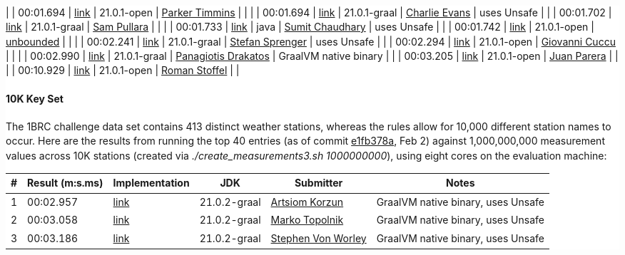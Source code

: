 |     | 00:01.694       | [link](https://github.com/gunnarmorling/1brc/blob/main/src/main/java/dev/morling/onebrc/CalculateAverage_parkertimmins.java)      | 21.0.1-open   | [Parker Timmins](https://github.com/parkertimmins)                                                                                               |                                    |
|     | 00:01.694       | [link](https://github.com/gunnarmorling/1brc/blob/main/src/main/java/dev/morling/onebrc/CalculateAverage_charlibot.java)          | 21.0.1-graal  | [Charlie Evans](https://github.com/charlibot)                                                                                                    | uses Unsafe                        |
|     | 00:01.702       | [link](https://github.com/gunnarmorling/1brc/blob/main/src/main/java/dev/morling/onebrc/CalculateAverage_spullara.java)           | 21.0.1-graal  | [Sam Pullara](https://github.com/spullara)                                                                                                       |                                    |
|     | 00:01.733       | [link](https://github.com/gunnarmorling/1brc/blob/main/src/main/java/dev/morling/onebrc/CalculateAverage_EduardoSaverin.java)     | java          | [Sumit Chaudhary](https://github.com/EduardoSaverin)                                                                                             | uses Unsafe                        |
|     | 00:01.742       | [link](https://github.com/gunnarmorling/1brc/blob/main/src/main/java/dev/morling/onebrc/CalculateAverage_unbounded.java)          | 21.0.1-open   | [unbounded](https://github.com/unbounded)                                                                                                        |                                    |
|     | 00:02.241       | [link](https://github.com/gunnarmorling/1brc/blob/main/src/main/java/dev/morling/onebrc/CalculateAverage_flippingbits.java)       | 21.0.1-graal  | [Stefan Sprenger](https://github.com/flippingbits)                                                                                               | uses Unsafe                        |
|     | 00:02.294       | [link](https://github.com/gunnarmorling/1brc/blob/main/src/main/java/dev/morling/onebrc/CalculateAverage_giovannicuccu.java)      | 21.0.1-open   | [Giovanni Cuccu](https://github.com/giovannicuccu)                                                                                               |                                    |
|     | 00:02.990       | [link](https://github.com/gunnarmorling/1brc/blob/main/src/main/java/dev/morling/onebrc/CalculateAverage_PanagiotisDrakatos.java) | 21.0.1-graal  | [Panagiotis Drakatos](https://github.com/PanagiotisDrakatos)                                                                                     | GraalVM native binary              |
|     | 00:03.205       | [link](https://github.com/gunnarmorling/1brc/blob/main/src/main/java/dev/morling/onebrc/CalculateAverage_jparera.java)            | 21.0.1-open   | [Juan Parera](https://github.com/jparera)                                                                                                        |                                    |
|     | 00:10.929       | [link](https://github.com/gunnarmorling/1brc/blob/main/src/main/java/dev/morling/onebrc/CalculateAverage_gamlerhart.java)         | 21.0.1-open   | [Roman Stoffel](https://github.com/gamlerhart)                                                                                                   |                                    |

#### 10K Key Set

The 1BRC challenge data set contains 413 distinct weather stations, whereas the rules allow for 10,000 different station names to occur.
Here are the results from running the top 40 entries (as of commit [e1fb378a](https://github.com/gunnarmorling/1brc/commit/e1fb378acce53d8c3035ee4813ae377aaf51aa3c), Feb 2) against 1,000,000,000 measurement values across 10K stations (created via _./create_measurements3.sh 1000000000_),
using eight cores on the evaluation machine:

| #   | Result (m:s.ms) | Implementation                                                                                                                    | JDK           | Submitter                                                                                                                                        | Notes                                                        |
| --- | --------------- | --------------------------------------------------------------------------------------------------------------------------------- | ------------- | ------------------------------------------------------------------------------------------------------------------------------------------------ | ------------------------------------------------------------ |
| 1   | 00:02.957       | [link](https://github.com/gunnarmorling/1brc/blob/main/src/main/java/dev/morling/onebrc/CalculateAverage_artsiomkorzun.java)      | 21.0.2-graal  | [Artsiom Korzun](https://github.com/artsiomkorzun)                                                                                               | GraalVM native binary, uses Unsafe                           |
| 2   | 00:03.058       | [link](https://github.com/gunnarmorling/1brc/blob/main/src/main/java/dev/morling/onebrc/CalculateAverage_mtopolnik.java)          | 21.0.2-graal  | [Marko Topolnik](https://github.com/mtopolnik)                                                                                                   | GraalVM native binary, uses Unsafe                           |
| 3   | 00:03.186       | [link](https://github.com/gunnarmorling/1brc/blob/main/src/main/java/dev/morling/onebrc/CalculateAverage_stephenvonworley.java)   | 21.0.2-graal  | [Stephen Von Worley](https://github.com/stephenvonworley)                                                                                        | GraalVM native binary, uses Unsafe                           |